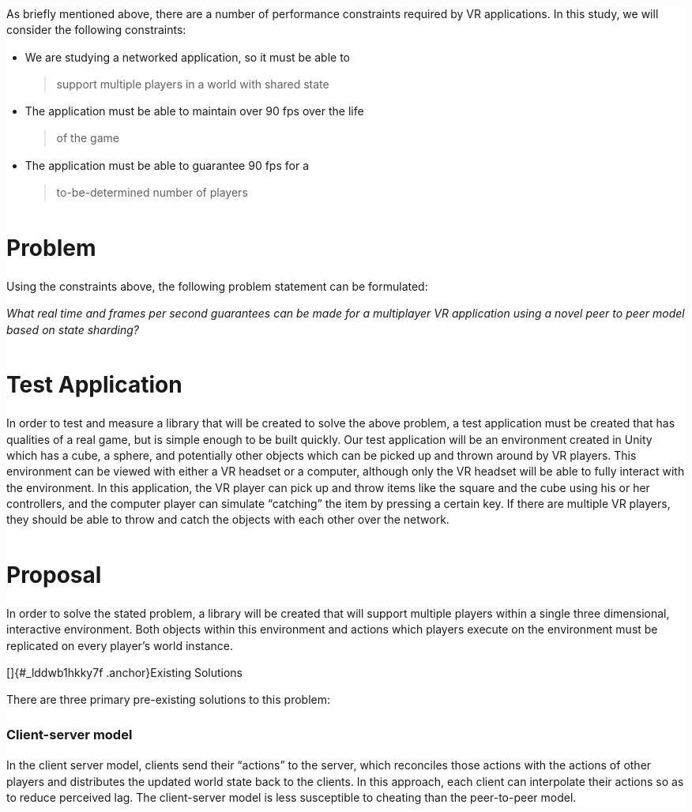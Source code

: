 As briefly mentioned above, there are a number of performance
constraints required by VR applications. In this study, we will consider
the following constraints:

-   We are studying a networked application, so it must be able to
    > support multiple players in a world with shared state

-   The application must be able to maintain over 90 fps over the life
    > of the game

-   The application must be able to guarantee 90 fps for a
    > to-be-determined number of players

Problem
=======

Using the constraints above, the following problem statement can be
formulated:

*What real time and frames per second guarantees can be made for a
multiplayer VR application using a novel peer to peer model based on
state sharding?*

Test Application
================

In order to test and measure a library that will be created to solve the
above problem, a test application must be created that has qualities of
a real game, but is simple enough to be built quickly. Our test
application will be an environment created in Unity which has a cube, a
sphere, and potentially other objects which can be picked up and thrown
around by VR players. This environment can be viewed with either a VR
headset or a computer, although only the VR headset will be able to
fully interact with the environment. In this application, the VR player
can pick up and throw items like the square and the cube using his or
her controllers, and the computer player can simulate “catching” the
item by pressing a certain key. If there are multiple VR players, they
should be able to throw and catch the objects with each other over the
network.

Proposal
========

In order to solve the stated problem, a library will be created that
will support multiple players within a single three dimensional,
interactive environment. Both objects within this environment and
actions which players execute on the environment must be replicated on
every player’s world instance.

[]{#_lddwb1hkky7f .anchor}Existing Solutions

There are three primary pre-existing solutions to this problem:

### Client-server model

In the client server model, clients send their “actions” to the server,
which reconciles those actions with the actions of other players and
distributes the updated world state back to the clients. In this
approach, each client can interpolate their actions so as to reduce
perceived lag. The client-server model is less susceptible to cheating
than the peer-to-peer model.
